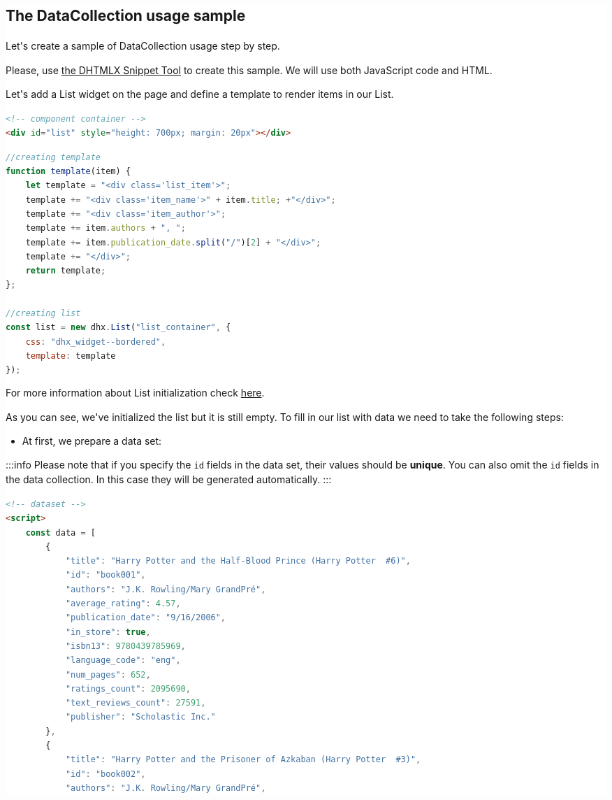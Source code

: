 ## The DataCollection usage sample

Let's create a sample of DataCollection usage step by step.

Please, use [the DHTMLX Snippet Tool](https://snippet.dhtmlx.com/lscu83ji) to create this sample. We will use both JavaScript code and HTML.

Let's add a List widget on the page and define a template to render items in our List.

~~~html
<!-- component container -->
<div id="list" style="height: 700px; margin: 20px"></div>
~~~

~~~jsx
//creating template
function template(item) {
    let template = "<div class='list_item'>";
    template += "<div class='item_name'>" + item.title; +"</div>";
    template += "<div class='item_author'>";
    template += item.authors + ", ";
    template += item.publication_date.split("/")[2] + "</div>";
    template += "</div>";
    return template;
};

//creating list
const list = new dhx.List("list_container", {
    css: "dhx_widget--bordered",
    template: template
});
~~~

For more information about List initialization check [here](list/initialization.md/).

As you can see, we've initialized the list but it is still empty. To fill in our list with data we need to take the following steps:

- At first, we prepare a data set:

:::info
Please note that if you specify the `id` fields in the data set, their values should be **unique**. You can also omit the `id` fields in the data collection. In this case they will be generated automatically.
:::

~~~html
<!-- dataset -->
<script>
    const data = [
        {
            "title": "Harry Potter and the Half-Blood Prince (Harry Potter  #6)",
            "id": "book001",
            "authors": "J.K. Rowling/Mary GrandPré",
            "average_rating": 4.57,
            "publication_date": "9/16/2006",
            "in_store": true,
            "isbn13": 9780439785969,
            "language_code": "eng",
            "num_pages": 652,
            "ratings_count": 2095690,
            "text_reviews_count": 27591,
            "publisher": "Scholastic Inc."
        },
        {
            "title": "Harry Potter and the Prisoner of Azkaban (Harry Potter  #3)",
            "id": "book002",
            "authors": "J.K. Rowling/Mary GrandPré",
~~~